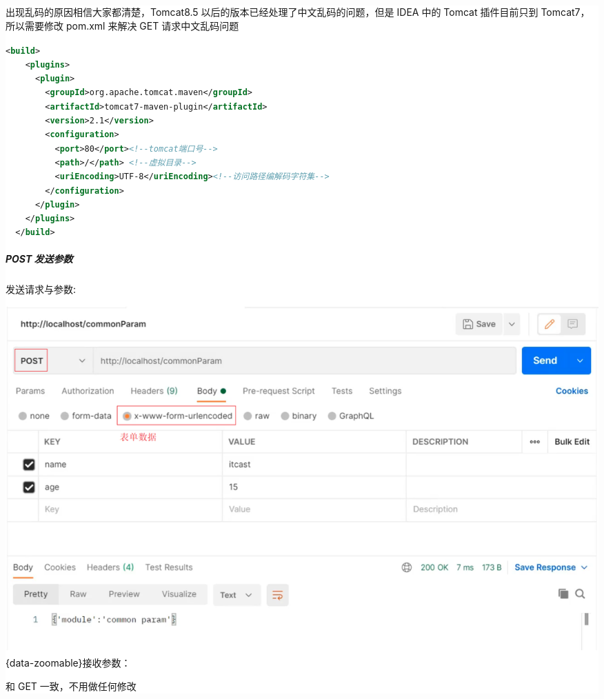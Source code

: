 出现乱码的原因相信大家都清楚，Tomcat8.5 以后的版本已经处理了中文乱码的问题，但是 IDEA 中的 Tomcat 插件目前只到 Tomcat7，所以需要修改 pom.xml 来解决 GET 请求中文乱码问题

```xml
<build>
    <plugins>
      <plugin>
        <groupId>org.apache.tomcat.maven</groupId>
        <artifactId>tomcat7-maven-plugin</artifactId>
        <version>2.1</version>
        <configuration>
          <port>80</port><!--tomcat端口号-->
          <path>/</path> <!--虚拟目录-->
          <uriEncoding>UTF-8</uriEncoding><!--访问路径编解码字符集-->
        </configuration>
      </plugin>
    </plugins>
  </build>
```

##### POST 发送参数

发送请求与参数:

![1630480812809](assets/1630480812809.png){data-zoomable}接收参数：

和 GET 一致，不用做任何修改

